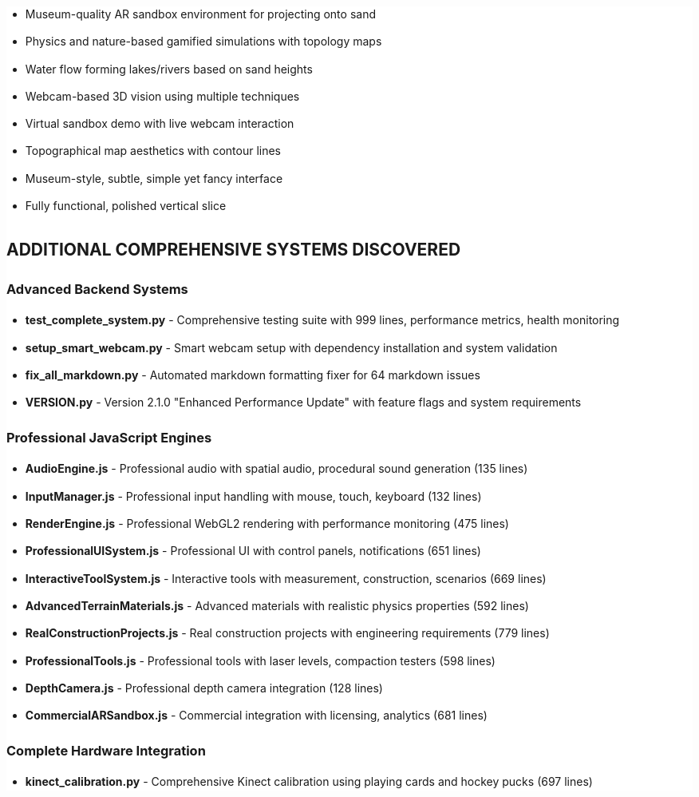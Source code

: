 - Museum-quality AR sandbox environment for projecting onto sand

- Physics and nature-based gamified simulations with topology maps

- Water flow forming lakes/rivers based on sand heights

- Webcam-based 3D vision using multiple techniques

- Virtual sandbox demo with live webcam interaction

- Topographical map aesthetics with contour lines

- Museum-style, subtle, simple yet fancy interface

- Fully functional, polished vertical slice

## ADDITIONAL COMPREHENSIVE SYSTEMS DISCOVERED

### Advanced Backend Systems

- **test_complete_system.py** - Comprehensive testing suite with 999 lines, performance metrics, health monitoring

- **setup_smart_webcam.py** - Smart webcam setup with dependency installation and system validation

- **fix_all_markdown.py** - Automated markdown formatting fixer for 64 markdown issues

- **VERSION.py** - Version 2.1.0 "Enhanced Performance Update" with feature flags and system requirements

### Professional JavaScript Engines

- **AudioEngine.js** - Professional audio with spatial audio, procedural sound generation (135 lines)

- **InputManager.js** - Professional input handling with mouse, touch, keyboard (132 lines)

- **RenderEngine.js** - Professional WebGL2 rendering with performance monitoring (475 lines)

- **ProfessionalUISystem.js** - Professional UI with control panels, notifications (651 lines)

- **InteractiveToolSystem.js** - Interactive tools with measurement, construction, scenarios (669 lines)

- **AdvancedTerrainMaterials.js** - Advanced materials with realistic physics properties (592 lines)

- **RealConstructionProjects.js** - Real construction projects with engineering requirements (779 lines)

- **ProfessionalTools.js** - Professional tools with laser levels, compaction testers (598 lines)

- **DepthCamera.js** - Professional depth camera integration (128 lines)

- **CommercialARSandbox.js** - Commercial integration with licensing, analytics (681 lines)

### Complete Hardware Integration

- **kinect_calibration.py** - Comprehensive Kinect calibration using playing cards and hockey pucks (697 lines)
